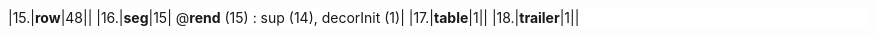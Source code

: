 |15.|__row__|48||
|16.|__seg__|15| @__rend__ (15) : sup (14), decorInit (1)|
|17.|__table__|1||
|18.|__trailer__|1||
